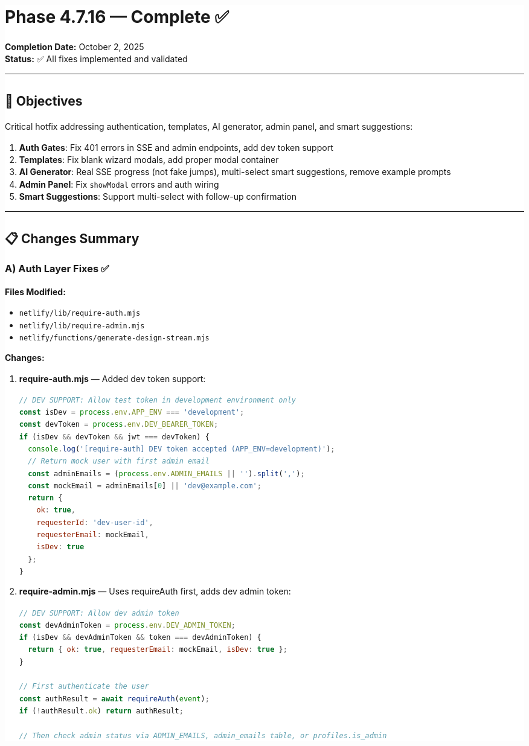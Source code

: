# Phase 4.7.16 — Complete ✅

**Completion Date:** October 2, 2025  
**Status:** ✅ All fixes implemented and validated

---

## 🎯 Objectives

Critical hotfix addressing authentication, templates, AI generator, admin panel, and smart suggestions:

1. **Auth Gates**: Fix 401 errors in SSE and admin endpoints, add dev token support
2. **Templates**: Fix blank wizard modals, add proper modal container
3. **AI Generator**: Real SSE progress (not fake jumps), multi-select smart suggestions, remove example prompts
4. **Admin Panel**: Fix `showModal` errors and auth wiring
5. **Smart Suggestions**: Support multi-select with follow-up confirmation

---

## 📋 Changes Summary

### A) Auth Layer Fixes ✅

**Files Modified:**
- `netlify/lib/require-auth.mjs`
- `netlify/lib/require-admin.mjs`
- `netlify/functions/generate-design-stream.mjs`

**Changes:**
1. **require-auth.mjs** — Added dev token support:
   ```javascript
   // DEV SUPPORT: Allow test token in development environment only
   const isDev = process.env.APP_ENV === 'development';
   const devToken = process.env.DEV_BEARER_TOKEN;
   if (isDev && devToken && jwt === devToken) {
     console.log('[require-auth] DEV token accepted (APP_ENV=development)');
     // Return mock user with first admin email
     const adminEmails = (process.env.ADMIN_EMAILS || '').split(',');
     const mockEmail = adminEmails[0] || 'dev@example.com';
     return {
       ok: true,
       requesterId: 'dev-user-id',
       requesterEmail: mockEmail,
       isDev: true
     };
   }
   ```

2. **require-admin.mjs** — Uses requireAuth first, adds dev admin token:
   ```javascript
   // DEV SUPPORT: Allow dev admin token
   const devAdminToken = process.env.DEV_ADMIN_TOKEN;
   if (isDev && devAdminToken && token === devAdminToken) {
     return { ok: true, requesterEmail: mockEmail, isDev: true };
   }
   
   // First authenticate the user
   const authResult = await requireAuth(event);
   if (!authResult.ok) return authResult;
   
   // Then check admin status via ADMIN_EMAILS, admin_emails table, or profiles.is_admin
   ```
